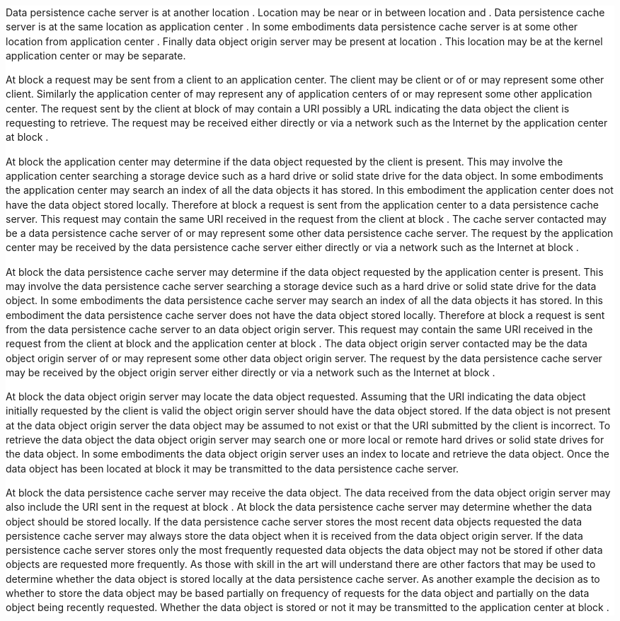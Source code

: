 Data persistence cache server is at another location . Location may be near or in between location and . Data persistence cache server is at the same location as application center . In some embodiments data persistence cache server is at some other location from application center . Finally data object origin server may be present at location . This location may be at the kernel application center or may be separate.

At block a request may be sent from a client to an application center. The client may be client or of or may represent some other client. Similarly the application center of may represent any of application centers of or may represent some other application center. The request sent by the client at block of may contain a URI possibly a URL indicating the data object the client is requesting to retrieve. The request may be received either directly or via a network such as the Internet by the application center at block .

At block the application center may determine if the data object requested by the client is present. This may involve the application center searching a storage device such as a hard drive or solid state drive for the data object. In some embodiments the application center may search an index of all the data objects it has stored. In this embodiment the application center does not have the data object stored locally. Therefore at block a request is sent from the application center to a data persistence cache server. This request may contain the same URI received in the request from the client at block . The cache server contacted may be a data persistence cache server of or may represent some other data persistence cache server. The request by the application center may be received by the data persistence cache server either directly or via a network such as the Internet at block .

At block the data persistence cache server may determine if the data object requested by the application center is present. This may involve the data persistence cache server searching a storage device such as a hard drive or solid state drive for the data object. In some embodiments the data persistence cache server may search an index of all the data objects it has stored. In this embodiment the data persistence cache server does not have the data object stored locally. Therefore at block a request is sent from the data persistence cache server to an data object origin server. This request may contain the same URI received in the request from the client at block and the application center at block . The data object origin server contacted may be the data object origin server of or may represent some other data object origin server. The request by the data persistence cache server may be received by the object origin server either directly or via a network such as the Internet at block .

At block the data object origin server may locate the data object requested. Assuming that the URI indicating the data object initially requested by the client is valid the object origin server should have the data object stored. If the data object is not present at the data object origin server the data object may be assumed to not exist or that the URI submitted by the client is incorrect. To retrieve the data object the data object origin server may search one or more local or remote hard drives or solid state drives for the data object. In some embodiments the data object origin server uses an index to locate and retrieve the data object. Once the data object has been located at block it may be transmitted to the data persistence cache server.

At block the data persistence cache server may receive the data object. The data received from the data object origin server may also include the URI sent in the request at block . At block the data persistence cache server may determine whether the data object should be stored locally. If the data persistence cache server stores the most recent data objects requested the data persistence cache server may always store the data object when it is received from the data object origin server. If the data persistence cache server stores only the most frequently requested data objects the data object may not be stored if other data objects are requested more frequently. As those with skill in the art will understand there are other factors that may be used to determine whether the data object is stored locally at the data persistence cache server. As another example the decision as to whether to store the data object may be based partially on frequency of requests for the data object and partially on the data object being recently requested. Whether the data object is stored or not it may be transmitted to the application center at block .
